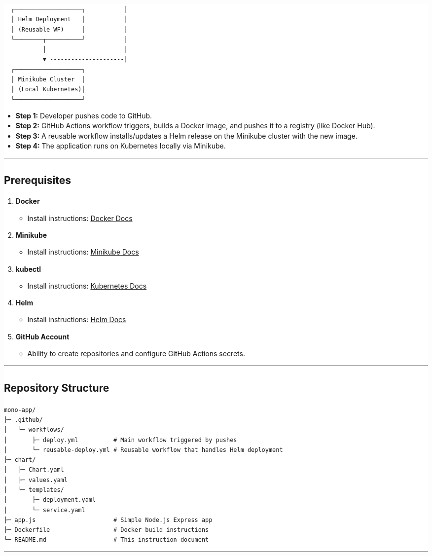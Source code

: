 ```
  ┌───────────────────┐           │
  │ Helm Deployment   │           │
  │ (Reusable WF)     │           │
  └────────┬──────────┘           │
           │                      │
           ▼ ---------------------|
  ┌───────────────────┐
  │ Minikube Cluster  │
  │ (Local Kubernetes)│
  └───────────────────┘
```
- **Step 1:** Developer pushes code to GitHub.
- **Step 2:** GitHub Actions workflow triggers, builds a Docker image, and pushes it to a registry (like Docker Hub).
- **Step 3:** A reusable workflow installs/updates a Helm release on the Minikube cluster with the new image.
- **Step 4:** The application runs on Kubernetes locally via Minikube.

---

## Prerequisites

1. **Docker**  
   - Install instructions: [Docker Docs](https://docs.docker.com/get-docker/)

2. **Minikube**  
   - Install instructions: [Minikube Docs](https://minikube.sigs.k8s.io/docs/start/)

3. **kubectl**  
   - Install instructions: [Kubernetes Docs](https://kubernetes.io/docs/tasks/tools/)

4. **Helm**
   - Install instructions: [Helm Docs](https://helm.sh/docs/intro/install/)

5. **GitHub Account**
   - Ability to create repositories and configure GitHub Actions secrets.

---

## Repository Structure
```
mono-app/
├─ .github/
│   └─ workflows/
│       ├─ deploy.yml          # Main workflow triggered by pushes
│       └─ reusable-deploy.yml # Reusable workflow that handles Helm deployment
├─ chart/
│   ├─ Chart.yaml
│   ├─ values.yaml
│   └─ templates/
│       ├─ deployment.yaml
│       └─ service.yaml
├─ app.js                      # Simple Node.js Express app
├─ Dockerfile                  # Docker build instructions
└─ README.md                   # This instruction document
```
---
